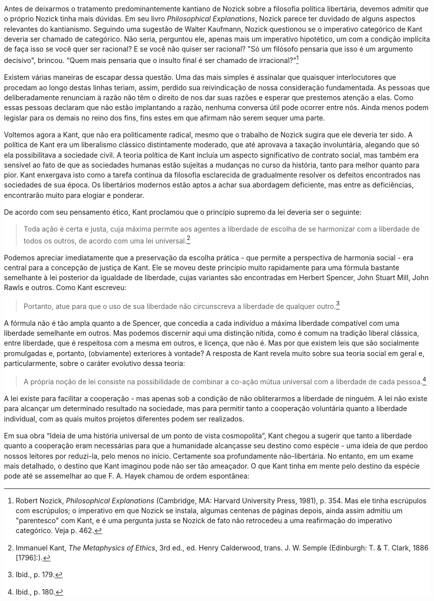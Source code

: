 Antes de deixarmos o tratamento predominantemente kantiano de Nozick sobre a filosofia política libertária, devemos admitir que o próprio Nozick tinha mais dúvidas. Em seu livro _Philosophical Explanations_, Nozick parece ter duvidado de alguns aspectos relevantes do kantianismo. Seguindo uma sugestão de Walter Kaufmann, Nozick questionou se o imperativo categórico de Kant deveria ser chamado de categórico. Não seria, perguntou ele, apenas mais um imperativo hipotético, um com a condição implícita de faça isso se você quer ser racional? E se você não quiser ser racional? "Só um filósofo pensaria que isso é um argumento decisivo", brincou. “Quem mais pensaria que o insulto final é ser chamado de irracional?”[^16]

Existem várias maneiras de escapar dessa questão. Uma das mais simples é assinalar que quaisquer interlocutores que procedam ao longo destas linhas teriam, assim, perdido sua reivindicação de nossa consideração fundamentada. As pessoas que deliberadamente renunciam à razão não têm o direito de nos dar suas razões e esperar que prestemos atenção a elas. Como essas pessoas declaram que não estão implantando a razão, nenhuma conversa útil pode ocorrer entre nós. Ainda menos podem legislar para os demais no reino dos fins, fins estes em que afirmam não serem sequer uma parte.

Voltemos agora a Kant, que não era politicamente radical, mesmo que o trabalho de Nozick sugira que ele deveria ter sido. A política de Kant era um liberalismo clássico distintamente moderado, que até aprovava a taxação involuntária, alegando que só ela possibilitava a sociedade civil. A teoria política de Kant incluía um aspecto significativo de contrato social, mas também era sensível ao fato de que as sociedades humanas estão sujeitas a mudanças no curso da história, tanto para melhor quanto para pior. Kant enxergava isto como a tarefa contínua da filosofia esclarecida de gradualmente resolver os defeitos encontrados nas sociedades de sua época. Os libertários modernos estão aptos a achar sua abordagem deficiente, mas entre as deficiências, encontrarão muito para elogiar e ponderar.

De acordo com seu pensamento ético, Kant proclamou que o princípio supremo da lei deveria ser o seguinte:

> Toda ação é certa e justa, cuja máxima permite aos agentes a liberdade de escolha de se harmonizar com a liberdade de todos os outros, de acordo com uma lei universal.[^17]

Podemos apreciar imediatamente que a preservação da escolha prática - que permite a perspectiva de harmonia social - era central para a concepção de justiça de Kant. Ele se moveu deste princípio muito rapidamente para uma fórmula bastante semelhante à lei posterior da igualdade de liberdade, cujas variantes são encontradas em Herbert Spencer, John Stuart Mill, John Rawls e outros. Como Kant escreveu:

> Portanto, atue para que o uso de sua liberdade não circunscreva a liberdade de qualquer outro.[^18]

A fórmula não é tão ampla quanto a de Spencer, que concedia a cada indivíduo a máxima liberdade compatível com uma liberdade semelhante em outros. Mas podemos discernir aqui uma distinção nítida, como é comum na tradição liberal clássica, entre liberdade, que é respeitosa com a mesma em outros, e licença, que não é. Mas por que existem leis que são socialmente promulgadas e, portanto, (obviamente) exteriores à vontade? A resposta de Kant revela muito sobre sua teoria social em geral e, particularmente, sobre o caráter evolutivo dessa teoria:

> A própria noção de lei consiste na possibilidade de combinar a co-ação mútua universal com a liberdade de cada pessoa.[^19]

A lei existe para facilitar a cooperação - mas apenas sob a condição de não obliterarmos a liberdade de ninguém. A lei não existe para alcançar um determinado resultado na sociedade, mas para permitir tanto a cooperação voluntária quanto a liberdade individual, com as quais muitos projetos diferentes podem ser realizados.

Em sua obra “Ideia de uma história universal de um ponto de vista cosmopolita”, Kant chegou a sugerir que tanto a liberdade quanto a cooperação eram necessárias para que a humanidade alcançasse seu destino como espécie - uma ideia de que perdoo nossos leitores por reduzi-la, pelo menos no início. Certamente soa profundamente não-libertária. No entanto, em um exame mais detalhado, o destino que Kant imaginou pode não ser tão ameaçador. O que Kant tinha em mente pelo destino da espécie pode até se assemelhar ao que F. A. Hayek chamou de ordem espontânea:


[^1]: Veja Julie Lund Hughes, _The Role of Happiness in Kant’s Ethics_, Aporia 14 (2004): 61–72. Como Kant escreveu, equiparar o bem a prazer “opõe-se mesmo ao uso da linguagem, que distingue o agradável do bom, o desagradável do mal e exige que o bem e o mal sejam sempre julgados pela razão e, portanto, pelos conceitos que podem ser comunicados a todos, e não por mera sensação, que é limitada a sujeitos individuais”. Immanuel Kant, _Critique of Practical Reason_, em _Kant’s Critique of Practical Reason and Other Works on the Theory of Ethics_, 4th rev. ed., trans. Thomas Kingsmill Abbott (London: Longmans, Green and Co., 1889), p. 111.
[^2]: Immanuel Kant, _Fundamental Principles of the Metaphysic of Morals_, em _Kant’s Critique_, p. 29.
[^3]: Este apelo a uma forma transumana da razão é entretido mais ou menos explicitamente em _Fundamental Principles of the Metaphysic of Morals_, em _Kant’s Critique_, p. 51.
[^4]: Immanuel Kant, _The Metaphysics of Ethics_, 3rd ed., Henry Calderwood, trans. J. W. Semple (Edinburgh: T. & T. Clark, 1886 [1796]), p.34.
[^5]: Ayn Rand desprezou Kant. Pode ser que se problema com Kant tenha surgido não de sua ética ou política, mas de sua metafísica e epistemologia. Essa análise, embora plausível, seria ruim para os poucos lugares relativamente claros em que Rand tentou criticar Kant; neles, ela faz principalmente objeções éticas. Questões metafísicas e epistemológicas, enquanto isso, estão além do escopo de nossa investigação.
[^6]: Kant, _Critique of Practical Reason_, p. 199; anteriormente na p. 198, Kant insistiu que nossa própria perfeição era um dever de um tipo similar. Um campo se abre para a prática da virtude, que não é governada nem pelo puro altruísmo nem pelo puro egoísmo, pois ambos os extremos são logicamente insustentáveis.
[^7]: _Kant’s Critique_, p. 68.
[^8]: _Kant’s Critique_, p. 75.
[^9]: Robert Nozick, _Anarchy, States, and Utopia_ (New York: Basic Books, 1974).
[^10]: Veja Thomas Nagel, _Libertarianism without Foundations_, Yale Law Journal 85 (1975): 136–49.
[^11]: Nozick, _Anarchy_, p. 32.
[^12]: Ibid., pp. 33–34 \[ênfase do original\].
[^13]: Ibid., p. 30.
[^14]: John Selden, citado em F. A. Hayek, _The Constitution of Liberty_ (Chicago: University of Chicago Press, 1960), p. 205.
[^15]: Kant escreveu: “Daí resulta que os imperativos da prudência não ordenam, estritamente falando, de modo algum, isto é, não podem apresentar ações objetivamente como praticamente necessárias; que eles são antes considerados como conselhos (consilia) do que preceitos (præcepta) da razão, que o problema de determinar certamente e universalmente que ação promoveria a felicidade de um ser racional é completamente insolúvel e, consequentemente, nenhum imperativo a respeito é possível, o que deveria, no sentido estrito, ordenar fazer o que faz feliz”. Podemos buscar a felicidade, mas não devemos entender essa busca de basear-se em um comando categórico. Kant, _Fundamental Principles of the Metaphysic of Morals_, p. 47.
[^16]: Robert Nozick, _Philosophical Explanations_ (Cambridge, MA: Harvard University Press, 1981), p. 354. Mas ele tinha escrúpulos com escrúpulos; o imperativo em que Nozick se instala, algumas centenas de páginas depois, ainda assim admitiu um "parentesco" com Kant, e é uma pergunta justa se Nozick de fato não retrocedeu a uma reafirmação do imperativo categórico. Veja p. 462.
[^17]: Immanuel Kant, _The Metaphysics of Ethics_, 3rd ed., ed. Henry Calderwood, trans. J. W. Semple (Edinburgh: T. & T. Clark, 1886 [1796]:).
[^18]: Ibid., p. 179.
[^19]: Ibid., p. 180.
[^20]: Immanuel Kant, _Idea for a Universal History from a Cosmopolitan Point of View_, 4th proposition, em _Kant’s Principles of Politics, Including His Essay on Perpetual Peace: A Contribution to Political Science_, trans. William Hastie (Edinburgh: T. & T. Clark, 1891 [1784]).
[^21]: A competição é de fato possível sob o socialismo, embora fora do processo de mercado. Competições nas artes, atletismo e afins certamente existiram sob regimes socialistas. Se eles são preferíveis a suas contrapartes capitalistas, é uma questão que não precisamos explorar, embora eu suspeite que os socialistas possam ser gratos por nosso silêncio.
[^22]: Este resumo segue de perto Marcus Verhaegh, _Kant and Property Rights_, Journal of Libertarian Studies 18 (Summer 2004): 11–32.
[^23]: Veja Kevin E. Dodson, _Autonomy and Authority in Kant’s Rechtslehre_, Political Theory 25 (February 1997): 93–111.
[^24]: Verhaegh, _Kant and Property Rights,_ p. 20.
[^25]: Ibid., p. 21.
[^26]: A visão de Kant de uma transição gradual - da apropriação violenta defendida violentamente a uma sociedade civil cosmopolita defendida apenas pela razão - antecipa grande parte do liberalismo alemão subsequente, particularmente a visão anarcocapitalista do sociólogo Franz Oppenheimer do início do século XX. A "cidadania livre" de Oppenheimer tem uma forte semelhança com - e parece compartilhar todas as qualidades essenciais da lei cosmopolita de Kant, com a única exceção de que Oppenheimer acreditava na eventual obsolescência do próprio governo. Assim, embora não seja frequentemente apreciado hoje, uma tendência significativa do anarquismo de mercado foi diretamente inspirada pela teoria social kantiana. Veja Franz Oppenheimer, _The State: Its History and Development Viewed Sociologically_, trans. John M. Gitterman (Indianapolis, IN: Bobbs-Merrill, 1914; repr., London: Forgotten Books, 2012).
[^27]: Ou seja, Kant não pensava realmente que a conformidade externa à lei moral fosse completamente sem valor. Embora não pudesse ser chamado de eticamente fundamental, a conformidade externa tinha um valor didático e instrumental. Na segunda seção da "Crítica da Razão Prática", Kant descreveu um método de ensinar ética que começou com intuições de senso comum sobre ações e motivações éticas e prosseguiu socraticamente em direção ao imperativo categórico. Ao longo do caminho, o aluno aprenderia a distinguir apenas a conformidade externa da bondade inerente à boa vontade. É evidente que as leis adequadamente formuladas poderiam ajudar consideravelmente a seguir esse método. Kant, _Methodology of Pure Practical Reason_, em _Critique of Practical Reason_, pp. 209–17.
[^28]: Immanuel Kant, _What Is Enlightenment?_ trans. Mary C. Smith [1784]:.
[^29]: Veja Mark D. White, _Adam Smith and Immanuel Kant: On Markets, Duties, and Moral Sentiments_, Forum for Social Economics 39 (April 2010): 53–60. Veja também Mark D. White, _Kantian Ethics and Economics: Autonomy, Dignity, and Character_ (Stanford, CA: Stanford University Press, 2011).
[^30]: A figura para essa interpretação de Kant é de Hermann Cohen, embora se deva admitir que ela parece sugerir quase imediatamente a todos os céticos libertários do kantismo. Hermann Cohen, _Ethik des Reinen Willens_ (Berlin: Bruno Cassirer, 1904; repr. Charleston, SC: Nabu Press, 2010).
[^31]: Ludwig von Mises, _Socialism_ (Indianapolis, IN: Liberty Fund, 1981), p. 388. A análise de Mises do socialista kantiano Hermann Cohen é perspicaz e correta, creio eu, mas não concordo que Kant deva compartilhar a culpa, por razões que logo se tornarão claras.